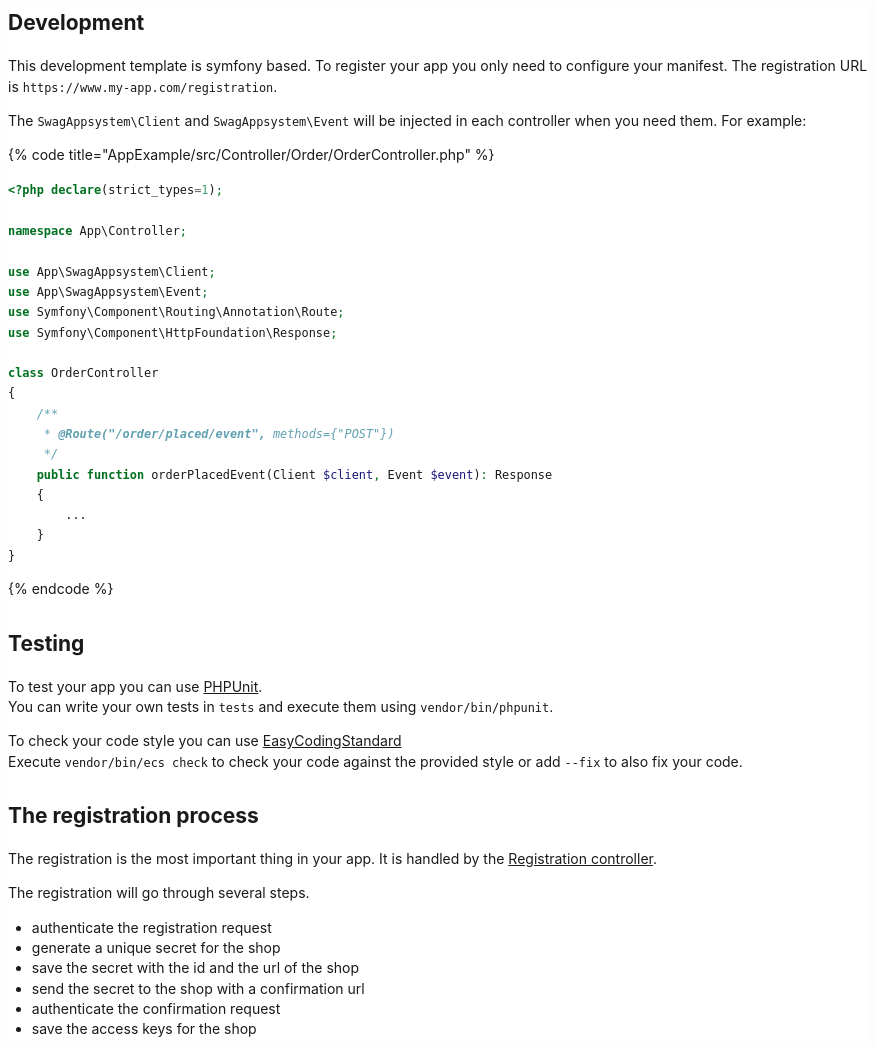 ## Development

This development template is symfony based. To register your app you only need to configure your manifest. The registration URL is `https://www.my-app.com/registration`.

The `SwagAppsystem\Client` and `SwagAppsystem\Event` will be injected in each controller when you need them. For example:

{% code title="AppExample/src/Controller/Order/OrderController.php" %}
```php
<?php declare(strict_types=1);

namespace App\Controller;

use App\SwagAppsystem\Client;
use App\SwagAppsystem\Event;
use Symfony\Component\Routing\Annotation\Route;
use Symfony\Component\HttpFoundation\Response;

class OrderController
{
    /**
     * @Route("/order/placed/event", methods={"POST"})
     */
    public function orderPlacedEvent(Client $client, Event $event): Response
    {
        ...
    }
}
```
{% endcode %}

## Testing

To test your app you can use [PHPUnit](https://phpunit.de/index.html).  
You can write your own tests in `tests` and execute them using `vendor/bin/phpunit`.

To check your code style you can use [EasyCodingStandard](https://github.com/symplify/easy-coding-standard)  
Execute `vendor/bin/ecs check` to check your code against the provided style or add `--fix` to also fix your code.

## The registration process

The registration is the most important thing in your app. It is handled by the [Registration controller](https://github.com/shopwareLabs/AppTemplate/blob/master/src/SwagAppsystem/Controller/Registration.php).

The registration will go through several steps.

* authenticate the registration request
* generate a unique secret for the shop
* save the secret with the id and the url of the shop
* send the secret to the shop with a confirmation url
* authenticate the confirmation request
* save the access keys for the shop

